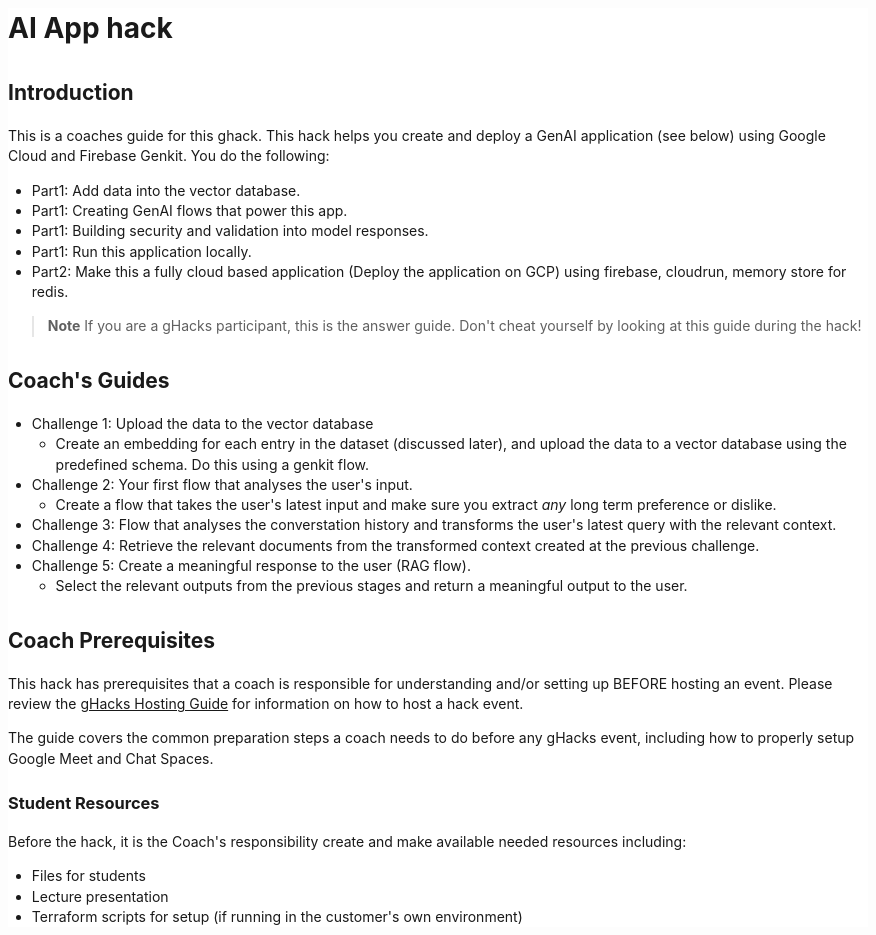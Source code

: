 # AI App hack

## Introduction

This is a coaches guide for this ghack.
This hack helps you create and deploy a GenAI application (see below) using Google Cloud and Firebase Genkit.
You do the following:
- Part1: Add data into the vector database.
- Part1: Creating GenAI flows that power this app.
- Part1: Building security and validation into model responses.
- Part1: Run this application locally.
- Part2: Make this a fully cloud based application (Deploy the application on GCP) using firebase, cloudrun, memory store for redis.

> **Note** If you are a gHacks participant, this is the answer guide. Don't cheat yourself by looking at this guide during the hack!

## Coach's Guides


- Challenge 1: Upload the data to the vector database
   - Create an embedding for each entry in the dataset (discussed later), and upload the data to a vector database using the predefined schema. Do this using a genkit flow.
- Challenge 2: Your first flow that analyses the user's input.
   - Create a flow that takes the user's latest input and make sure you extract *any* long term preference or dislike. 
- Challenge 3: Flow that analyses the converstation history and transforms the user's latest query with the relevant context.
- Challenge 4: Retrieve the relevant documents from the transformed context created at the previous challenge.
- Challenge 5: Create a meaningful response to the user (RAG flow).
   - Select the relevant outputs from the previous stages and return a meaningful output to the user.

## Coach Prerequisites

This hack has prerequisites that a coach is responsible for understanding and/or setting up BEFORE hosting an event. Please review the [gHacks Hosting Guide](https://ghacks.dev/faq/howto-host-hack.html) for information on how to host a hack event.

The guide covers the common preparation steps a coach needs to do before any gHacks event, including how to properly setup Google Meet and Chat Spaces.

### Student Resources

Before the hack, it is the Coach's responsibility create and make available needed resources including: 
- Files for students
- Lecture presentation
- Terraform scripts for setup (if running in the customer's own environment)
